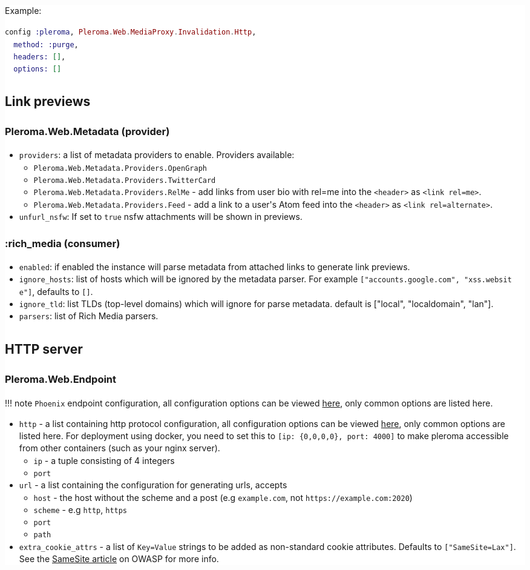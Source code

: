 Example:
```elixir
config :pleroma, Pleroma.Web.MediaProxy.Invalidation.Http,
  method: :purge,
  headers: [],
  options: []
```

## Link previews

### Pleroma.Web.Metadata (provider)
* `providers`: a list of metadata providers to enable. Providers available:
    * `Pleroma.Web.Metadata.Providers.OpenGraph`
    * `Pleroma.Web.Metadata.Providers.TwitterCard`
    * `Pleroma.Web.Metadata.Providers.RelMe` - add links from user bio with rel=me into the `<header>` as `<link rel=me>`.
    * `Pleroma.Web.Metadata.Providers.Feed` - add a link to a user's Atom feed into the `<header>` as `<link rel=alternate>`.
* `unfurl_nsfw`: If set to `true` nsfw attachments will be shown in previews.

### :rich_media (consumer)
* `enabled`: if enabled the instance will parse metadata from attached links to generate link previews.
* `ignore_hosts`: list of hosts which will be ignored by the metadata parser. For example `["accounts.google.com", "xss.website"]`, defaults to `[]`.
* `ignore_tld`: list TLDs (top-level domains) which will ignore for parse metadata. default is ["local", "localdomain", "lan"].
* `parsers`: list of Rich Media parsers.

## HTTP server

### Pleroma.Web.Endpoint

!!! note
    `Phoenix` endpoint configuration, all configuration options can be viewed [here](https://hexdocs.pm/phoenix/Phoenix.Endpoint.html#module-dynamic-configuration), only common options are listed here.

* `http` - a list containing http protocol configuration, all configuration options can be viewed [here](https://hexdocs.pm/plug_cowboy/Plug.Cowboy.html#module-options), only common options are listed here. For deployment using docker, you need to set this to `[ip: {0,0,0,0}, port: 4000]` to make pleroma accessible from other containers (such as your nginx server).
  - `ip` - a tuple consisting of 4 integers
  - `port`
* `url` - a list containing the configuration for generating urls, accepts
  - `host` - the host without the scheme and a post (e.g `example.com`, not `https://example.com:2020`)
  - `scheme` - e.g `http`, `https`
  - `port`
  - `path`
* `extra_cookie_attrs` - a list of `Key=Value` strings to be added as non-standard cookie attributes. Defaults to `["SameSite=Lax"]`. See the [SameSite article](https://www.owasp.org/index.php/SameSite) on OWASP for more info.
